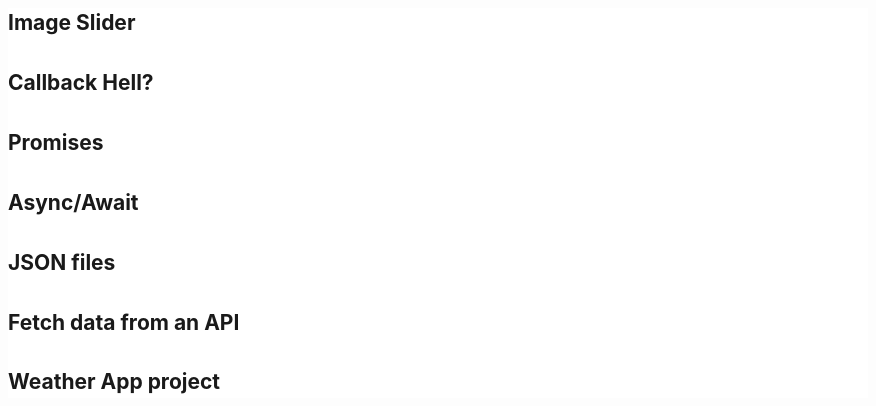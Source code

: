## Image Slider
```js

```
## Callback Hell?
```js

```
## Promises
```js

```
## Async/Await
```js

```
## JSON files
```js

```
## Fetch data from an API
```js

```
## Weather App project